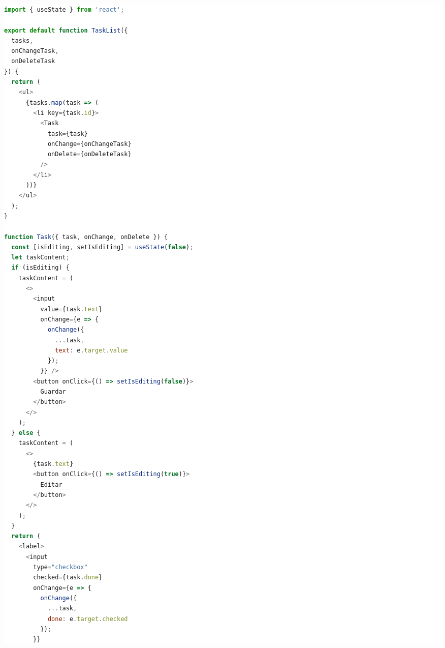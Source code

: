 
```js src/TaskList.js hidden
import { useState } from 'react';

export default function TaskList({
  tasks,
  onChangeTask,
  onDeleteTask
}) {
  return (
    <ul>
      {tasks.map(task => (
        <li key={task.id}>
          <Task
            task={task}
            onChange={onChangeTask}
            onDelete={onDeleteTask}
          />
        </li>
      ))}
    </ul>
  );
}

function Task({ task, onChange, onDelete }) {
  const [isEditing, setIsEditing] = useState(false);
  let taskContent;
  if (isEditing) {
    taskContent = (
      <>
        <input
          value={task.text}
          onChange={e => {
            onChange({
              ...task,
              text: e.target.value
            });
          }} />
        <button onClick={() => setIsEditing(false)}>
          Guardar
        </button>
      </>
    );
  } else {
    taskContent = (
      <>
        {task.text}
        <button onClick={() => setIsEditing(true)}>
          Editar
        </button>
      </>
    );
  }
  return (
    <label>
      <input
        type="checkbox"
        checked={task.done}
        onChange={e => {
          onChange({
            ...task,
            done: e.target.checked
          });
        }}
```